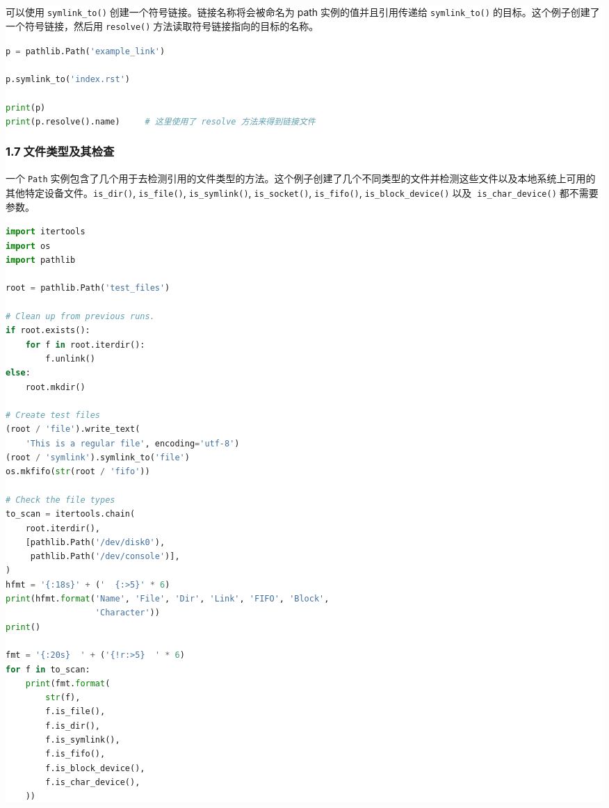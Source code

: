 可以使用 `symlink_to()` 创建一个符号链接。链接名称将会被命名为 path 实例的值并且引用传递给 `symlink_to()` 的目标。这个例子创建了一个符号链接，然后用 `resolve()` 方法读取符号链接指向的目标的名称。

```python
p = pathlib.Path('example_link')

p.symlink_to('index.rst')

print(p)
print(p.resolve().name)		# 这里使用了 resolve 方法来得到链接文件
```

### 1.7 文件类型及其检查

一个 `Path` 实例包含了几个用于去检测引用的文件类型的方法。这个例子创建了几个不同类型的文件并检测这些文件以及本地系统上可用的其他特定设备文件。`is_dir()`, `is_file()`, `is_symlink()`, `is_socket()`, `is_fifo()`, `is_block_device()` 以及  `is_char_device()` 都不需要参数。

```python
import itertools
import os
import pathlib

root = pathlib.Path('test_files')

# Clean up from previous runs.
if root.exists():
    for f in root.iterdir():
        f.unlink()
else:
    root.mkdir()

# Create test files
(root / 'file').write_text(
    'This is a regular file', encoding='utf-8')
(root / 'symlink').symlink_to('file')
os.mkfifo(str(root / 'fifo'))

# Check the file types
to_scan = itertools.chain(
    root.iterdir(),
    [pathlib.Path('/dev/disk0'),
     pathlib.Path('/dev/console')],
)
hfmt = '{:18s}' + ('  {:>5}' * 6)
print(hfmt.format('Name', 'File', 'Dir', 'Link', 'FIFO', 'Block',
                  'Character'))
print()

fmt = '{:20s}  ' + ('{!r:>5}  ' * 6)
for f in to_scan:
    print(fmt.format(
        str(f),
        f.is_file(),
        f.is_dir(),
        f.is_symlink(),
        f.is_fifo(),
        f.is_block_device(),
        f.is_char_device(),
    ))
```
